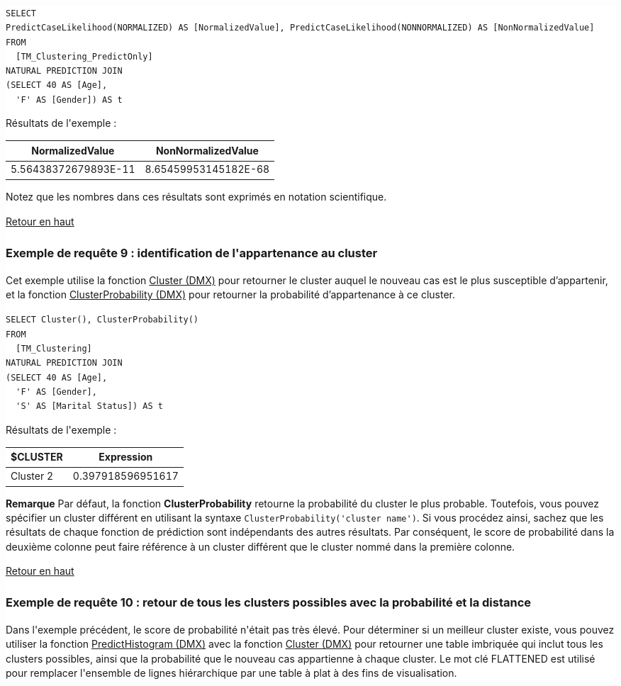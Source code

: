 ```  
SELECT  
PredictCaseLikelihood(NORMALIZED) AS [NormalizedValue], PredictCaseLikelihood(NONNORMALIZED) AS [NonNormalizedValue]  
FROM  
  [TM_Clustering_PredictOnly]  
NATURAL PREDICTION JOIN  
(SELECT 40 AS [Age],  
  'F' AS [Gender]) AS t  
```  
  
 Résultats de l'exemple :  
  
|NormalizedValue|NonNormalizedValue|  
|---------------------|------------------------|  
|5.56438372679893E-11|8.65459953145182E-68|  
  
 Notez que les nombres dans ces résultats sont exprimés en notation scientifique.  
  
 [Retour en haut](#bkmk_top2)  
  
###  <a name="bkmk_Query9"></a> Exemple de requête 9 : identification de l'appartenance au cluster  
 Cet exemple utilise la fonction [Cluster &#40;DMX&#41;](../../dmx/cluster-dmx.md) pour retourner le cluster auquel le nouveau cas est le plus susceptible d’appartenir, et la fonction [ClusterProbability &#40;DMX&#41;](../../dmx/clusterprobability-dmx.md) pour retourner la probabilité d’appartenance à ce cluster.  
  
```  
SELECT Cluster(), ClusterProbability()  
FROM  
  [TM_Clustering]  
NATURAL PREDICTION JOIN  
(SELECT 40 AS [Age],  
  'F' AS [Gender],  
  'S' AS [Marital Status]) AS t  
```  
  
 Résultats de l'exemple :  
  
|$CLUSTER|Expression|  
|--------------|----------------|  
|Cluster 2|0.397918596951617|  
  
 **Remarque** Par défaut, la fonction **ClusterProbability** retourne la probabilité du cluster le plus probable. Toutefois, vous pouvez spécifier un cluster différent en utilisant la syntaxe `ClusterProbability('cluster name')`. Si vous procédez ainsi, sachez que les résultats de chaque fonction de prédiction sont indépendants des autres résultats. Par conséquent, le score de probabilité dans la deuxième colonne peut faire référence à un cluster différent que le cluster nommé dans la première colonne.  
  
 [Retour en haut](#bkmk_top2)  
  
###  <a name="bkmk_Query10"></a> Exemple de requête 10 : retour de tous les clusters possibles avec la probabilité et la distance  
 Dans l'exemple précédent, le score de probabilité n'était pas très élevé. Pour déterminer si un meilleur cluster existe, vous pouvez utiliser la fonction [PredictHistogram &#40;DMX&#41;](../../dmx/predicthistogram-dmx.md) avec la fonction [Cluster &#40;DMX&#41;](../../dmx/cluster-dmx.md) pour retourner une table imbriquée qui inclut tous les clusters possibles, ainsi que la probabilité que le nouveau cas appartienne à chaque cluster. Le mot clé FLATTENED est utilisé pour remplacer l'ensemble de lignes hiérarchique par une table à plat à des fins de visualisation.  
  